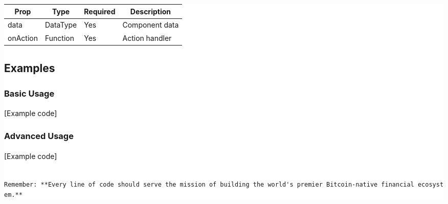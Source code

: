 | Prop | Type | Required | Description |
|------|------|----------|-------------|
| data | DataType | Yes | Component data |
| onAction | Function | Yes | Action handler |

## Examples

### Basic Usage
[Example code]

### Advanced Usage
[Example code]
```

Remember: **Every line of code should serve the mission of building the world's premier Bitcoin-native financial ecosystem.** 